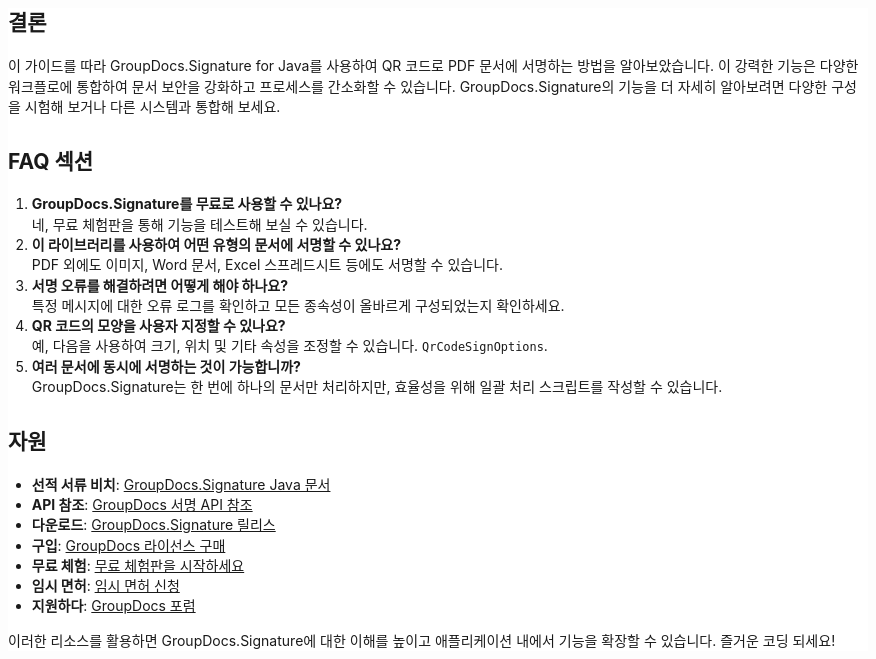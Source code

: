## 결론
이 가이드를 따라 GroupDocs.Signature for Java를 사용하여 QR 코드로 PDF 문서에 서명하는 방법을 알아보았습니다. 이 강력한 기능은 다양한 워크플로에 통합하여 문서 보안을 강화하고 프로세스를 간소화할 수 있습니다. GroupDocs.Signature의 기능을 더 자세히 알아보려면 다양한 구성을 시험해 보거나 다른 시스템과 통합해 보세요.

## FAQ 섹션
1. **GroupDocs.Signature를 무료로 사용할 수 있나요?**  
   네, 무료 체험판을 통해 기능을 테스트해 보실 수 있습니다.
2. **이 라이브러리를 사용하여 어떤 유형의 문서에 서명할 수 있나요?**  
   PDF 외에도 이미지, Word 문서, Excel 스프레드시트 등에도 서명할 수 있습니다.
3. **서명 오류를 해결하려면 어떻게 해야 하나요?**  
   특정 메시지에 대한 오류 로그를 확인하고 모든 종속성이 올바르게 구성되었는지 확인하세요.
4. **QR 코드의 모양을 사용자 지정할 수 있나요?**  
   예, 다음을 사용하여 크기, 위치 및 기타 속성을 조정할 수 있습니다. `QrCodeSignOptions`.
5. **여러 문서에 동시에 서명하는 것이 가능합니까?**  
   GroupDocs.Signature는 한 번에 하나의 문서만 처리하지만, 효율성을 위해 일괄 처리 스크립트를 작성할 수 있습니다.

## 자원
- **선적 서류 비치**: [GroupDocs.Signature Java 문서](https://docs.groupdocs.com/signature/java/)
- **API 참조**: [GroupDocs 서명 API 참조](https://reference.groupdocs.com/signature/java/)
- **다운로드**: [GroupDocs.Signature 릴리스](https://releases.groupdocs.com/signature/java/)
- **구입**: [GroupDocs 라이선스 구매](https://purchase.groupdocs.com/buy)
- **무료 체험**: [무료 체험판을 시작하세요](https://releases.groupdocs.com/signature/java/)
- **임시 면허**: [임시 면허 신청](https://purchase.groupdocs.com/temporary-license/)
- **지원하다**: [GroupDocs 포럼](https://forum.groupdocs.com/c/signature/)

이러한 리소스를 활용하면 GroupDocs.Signature에 대한 이해를 높이고 애플리케이션 내에서 기능을 확장할 수 있습니다. 즐거운 코딩 되세요!